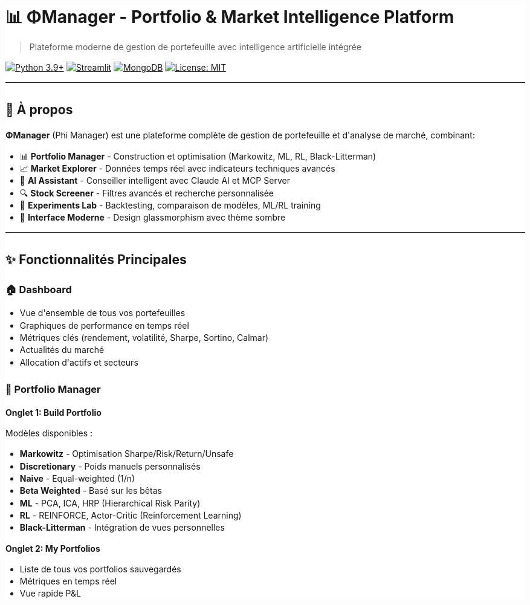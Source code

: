# 📊 ΦManager - Portfolio & Market Intelligence Platform

> Plateforme moderne de gestion de portefeuille avec intelligence artificielle intégrée

[![Python 3.9+](https://img.shields.io/badge/python-3.9+-blue.svg)](https://www.python.org/downloads/)
[![Streamlit](https://img.shields.io/badge/streamlit-1.28+-red.svg)](https://streamlit.io)
[![MongoDB](https://img.shields.io/badge/mongodb-7.0+-green.svg)](https://www.mongodb.com/)
[![License: MIT](https://img.shields.io/badge/License-MIT-yellow.svg)](https://opensource.org/licenses/MIT)

---

## 🎯 À propos

**ΦManager** (Phi Manager) est une plateforme complète de gestion de portefeuille et d'analyse de marché, combinant:

- 📊 **Portfolio Manager** - Construction et optimisation (Markowitz, ML, RL, Black-Litterman)
- 📈 **Market Explorer** - Données temps réel avec indicateurs techniques avancés
- 🤖 **AI Assistant** - Conseiller intelligent avec Claude AI et MCP Server
- 🔍 **Stock Screener** - Filtres avancés et recherche personnalisée
- 🧪 **Experiments Lab** - Backtesting, comparaison de modèles, ML/RL training
- 📱 **Interface Moderne** - Design glassmorphism avec thème sombre

---

## ✨ Fonctionnalités Principales

### 🏠 Dashboard
- Vue d'ensemble de tous vos portefeuilles
- Graphiques de performance en temps réel
- Métriques clés (rendement, volatilité, Sharpe, Sortino, Calmar)
- Actualités du marché
- Allocation d'actifs et secteurs

### 💼 Portfolio Manager

**Onglet 1: Build Portfolio**

Modèles disponibles :
- **Markowitz** - Optimisation Sharpe/Risk/Return/Unsafe
- **Discretionary** - Poids manuels personnalisés
- **Naive** - Equal-weighted (1/n)
- **Beta Weighted** - Basé sur les bêtas
- **ML** - PCA, ICA, HRP (Hierarchical Risk Parity)
- **RL** - REINFORCE, Actor-Critic (Reinforcement Learning)
- **Black-Litterman** - Intégration de vues personnelles

**Onglet 2: My Portfolios**
- Liste de tous vos portfolios sauvegardés
- Métriques en temps réel
- Vue rapide P&L
